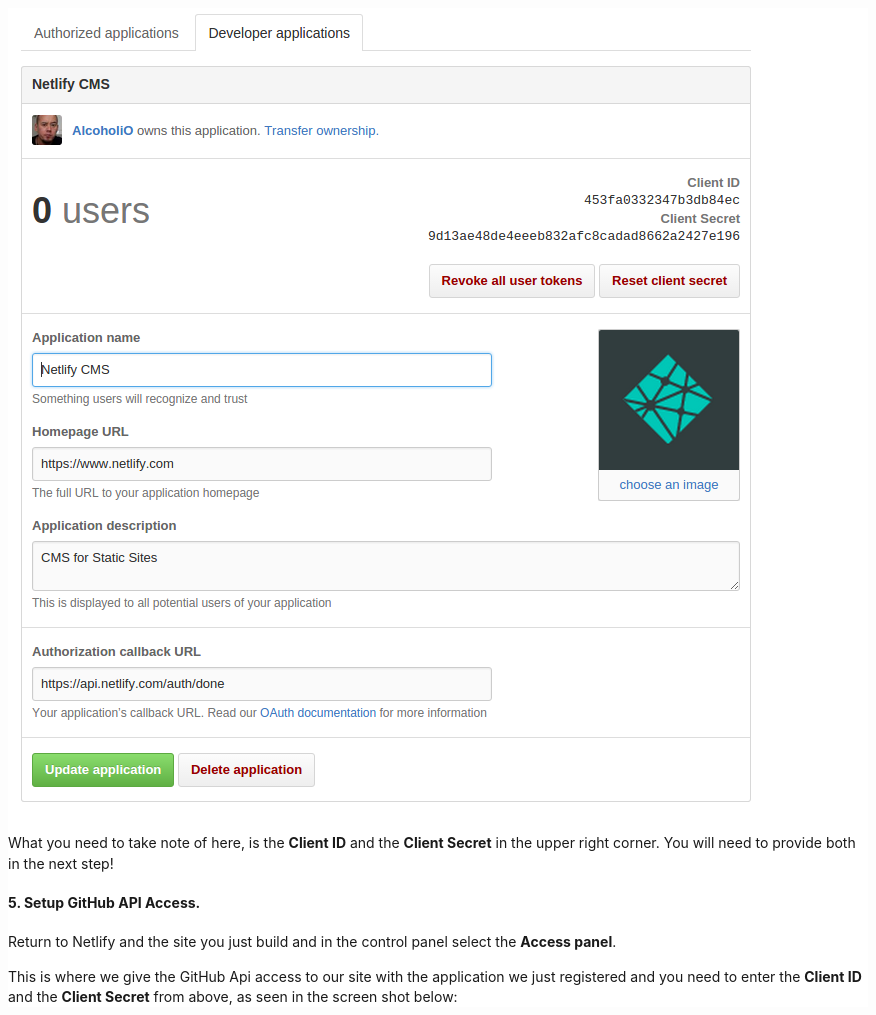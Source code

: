 ![clientidnsecret.png](/uploads/clientidnsecret.png)

What you need to take note of here, is the **Client ID** and the **Client Secret** in the upper right corner. You will need to provide both in the next step!

#### 5. Setup GitHub API Access.
Return to Netlify and the site you just build and in the control panel select the **Access panel**.

This is where we give the GitHub Api access to our site with the application we just registered and you need to enter the **Client ID** and the **Client Secret** from above, as seen in the screen shot below:
